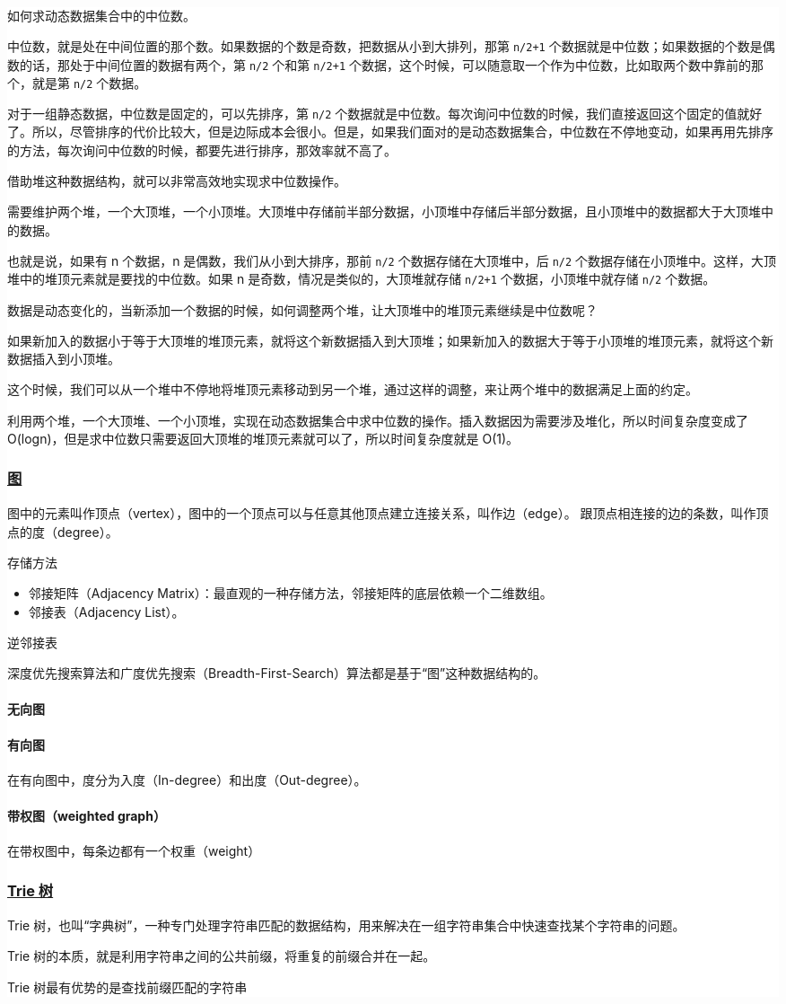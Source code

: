 如何求动态数据集合中的中位数。

中位数，就是处在中间位置的那个数。如果数据的个数是奇数，把数据从小到大排列，那第 `n/2+1` 个数据就是中位数；如果数据的个数是偶数的话，那处于中间位置的数据有两个，第 `n/2` 个和第 `n/2+1` 个数据，这个时候，可以随意取一个作为中位数，比如取两个数中靠前的那个，就是第 `n/2` 个数据。

对于一组静态数据，中位数是固定的，可以先排序，第 `n/2` 个数据就是中位数。每次询问中位数的时候，我们直接返回这个固定的值就好了。所以，尽管排序的代价比较大，但是边际成本会很小。但是，如果我们面对的是动态数据集合，中位数在不停地变动，如果再用先排序的方法，每次询问中位数的时候，都要先进行排序，那效率就不高了。

借助堆这种数据结构，就可以非常高效地实现求中位数操作。

需要维护两个堆，一个大顶堆，一个小顶堆。大顶堆中存储前半部分数据，小顶堆中存储后半部分数据，且小顶堆中的数据都大于大顶堆中的数据。

也就是说，如果有 n 个数据，n 是偶数，我们从小到大排序，那前 `n/2` 个数据存储在大顶堆中，后 `n/2` 个数据存储在小顶堆中。这样，大顶堆中的堆顶元素就是要找的中位数。如果 n 是奇数，情况是类似的，大顶堆就存储 `n/2+1` 个数据，小顶堆中就存储 `n/2` 个数据。

数据是动态变化的，当新添加一个数据的时候，如何调整两个堆，让大顶堆中的堆顶元素继续是中位数呢？

如果新加入的数据小于等于大顶堆的堆顶元素，就将这个新数据插入到大顶堆；如果新加入的数据大于等于小顶堆的堆顶元素，就将这个新数据插入到小顶堆。

这个时候，我们可以从一个堆中不停地将堆顶元素移动到另一个堆，通过这样的调整，来让两个堆中的数据满足上面的约定。

利用两个堆，一个大顶堆、一个小顶堆，实现在动态数据集合中求中位数的操作。插入数据因为需要涉及堆化，所以时间复杂度变成了 O(logn)，但是求中位数只需要返回大顶堆的堆顶元素就可以了，所以时间复杂度就是 O(1)。

### [图](https://time.geekbang.org/column/article/68334)

图中的元素叫作顶点（vertex），图中的一个顶点可以与任意其他顶点建立连接关系，叫作边（edge）。
跟顶点相连接的边的条数，叫作顶点的度（degree）。

存储方法

- 邻接矩阵（Adjacency Matrix）：最直观的一种存储方法，邻接矩阵的底层依赖一个二维数组。
- 邻接表（Adjacency List）。

逆邻接表

深度优先搜索算法和广度优先搜索（Breadth-First-Search）算法都是基于“图”这种数据结构的。

#### 无向图

#### 有向图

在有向图中，度分为入度（In-degree）和出度（Out-degree）。

#### 带权图（weighted graph）

在带权图中，每条边都有一个权重（weight）

### [Trie 树](https://time.geekbang.org/column/article/72414)

Trie 树，也叫“字典树”，一种专门处理字符串匹配的数据结构，用来解决在一组字符串集合中快速查找某个字符串的问题。

Trie 树的本质，就是利用字符串之间的公共前缀，将重复的前缀合并在一起。

Trie 树最有优势的是查找前缀匹配的字符串

